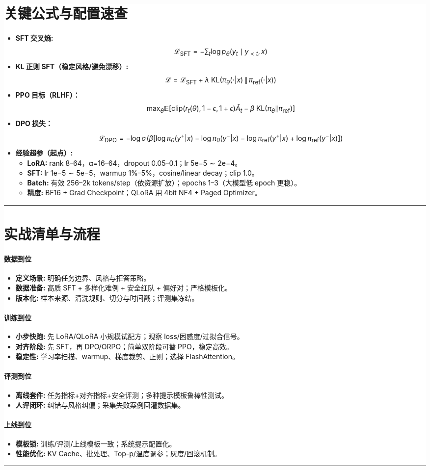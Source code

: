 # 关键公式与配置速查

- **SFT 交叉熵:**  
  $$
  \mathcal{L}_{\text{SFT}}=-\sum_{t}\log p_\theta(y_t\mid y_{<t},x)
  $$
- **KL 正则 SFT（稳定风格/避免漂移）:**  
  $$
  \mathcal{L}=\mathcal{L}_{\text{SFT}}+\lambda\ \text{KL}\big(\pi_\theta(\cdot|x)\,\|\,\pi_{\text{ref}}(\cdot|x)\big)
  $$
- **PPO 目标（RLHF）：**  
  $$
  \max_\theta \mathbb{E}\big \lbrack \text{clip}(r_t(\theta),1-\epsilon,1+\epsilon)\hat{A}_t-\beta\ \text{KL}(\pi_\theta\|\pi_\text{ref})\big \rbrack
  $$
- **DPO 损失：**  
  $$
  \mathcal{L}_{\text{DPO}}=-\log \sigma\!\Big(\beta\big \lbrack \log \pi_\theta(y^+|x)-\log \pi_\theta(y^-|x)-\log \pi_{\text{ref}}(y^+|x)+\log \pi_{\text{ref}}(y^-|x)\big \rbrack \Big)
  $$
- **经验超参（起点）:**  
  - **LoRA:** rank 8–64，α=16–64，dropout 0.05–0.1；lr $5\mathrm{e}{-5}\sim2\mathrm{e}{-4}$。  
  - **SFT:** lr $1\mathrm{e}{-5}\sim5\mathrm{e}{-5}$，warmup 1%–5%，cosine/linear decay；clip 1.0。  
  - **Batch:** 有效 256–2k tokens/step（依资源扩放）；epochs 1–3（大模型低 epoch 更稳）。  
  - **精度:** BF16 + Grad Checkpoint；QLoRA 用 4bit NF4 + Paged Optimizer。  

---

# 实战清单与流程

#### 数据到位

- **定义场景:** 明确任务边界、风格与拒答策略。  
- **数据准备:** 高质 SFT + 多样化难例 + 安全红队 + 偏好对；严格模板化。  
- **版本化:** 样本来源、清洗规则、切分与时间戳；评测集冻结。  

#### 训练到位

- **小步快跑:** 先 LoRA/QLoRA 小规模试配方；观察 loss/困惑度/过拟合信号。  
- **对齐阶段:** 先 SFT，再 DPO/ORPO；简单双阶段可替 PPO，稳定高效。  
- **稳定性:** 学习率扫描、warmup、梯度裁剪、正则；选择 FlashAttention。  

#### 评测到位

- **离线套件:** 任务指标+对齐指标+安全评测；多种提示模板鲁棒性测试。  
- **人评闭环:** 纠错与风格纠偏；采集失败案例回灌数据集。  

#### 上线到位

- **模板锁:** 训练/评测/上线模板一致；系统提示配置化。  
- **性能优化:** KV Cache、批处理、Top-p/温度调参；灰度/回滚机制。  

---